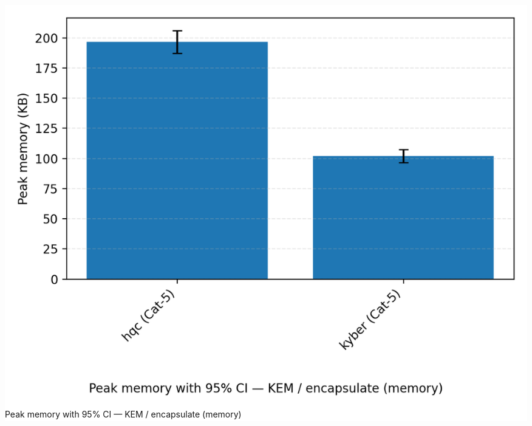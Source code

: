 ![20251008T114603Z/category_5/memory_errorbars_memory_kem_encapsulate.png](20251008T114603Z/category_5/memory_errorbars_memory_kem_encapsulate.png)

Peak memory with 95% CI — KEM / encapsulate (memory)
